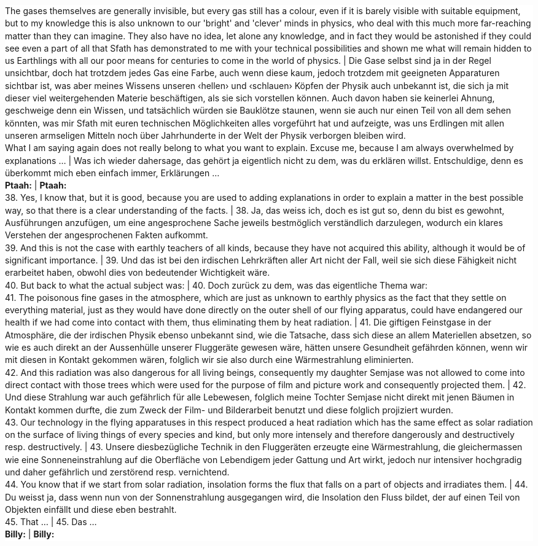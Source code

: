 The gases themselves are generally invisible, but every gas still has a colour, even if it is barely visible with suitable equipment, but to my knowledge this is also unknown to our 'bright' and 'clever' minds in physics, who deal with this much more far-reaching matter than they can imagine. They also have no idea, let alone any knowledge, and in fact they would be astonished if they could see even a part of all that Sfath has demonstrated to me with your technical possibilities and shown me what will remain hidden to us Earthlings with all our poor means for centuries to come in the world of physics.  | Die Gase selbst sind ja in der Regel unsichtbar, doch hat trotzdem jedes Gas eine Farbe, auch wenn diese kaum, jedoch trotzdem mit geeigneten Apparaturen sichtbar ist, was aber meines Wissens unseren ‹hellen› und ‹schlauen› Köpfen der Physik auch unbekannt ist, die sich ja mit dieser viel weitergehenden Materie beschäftigen, als sie sich vorstellen können. Auch davon haben sie keinerlei Ahnung, geschweige denn ein Wissen, und tatsächlich würden sie Bauklötze staunen, wenn sie auch nur einen Teil von all dem sehen könnten, was mir Sfath mit euren technischen Möglichkeiten alles vorgeführt hat und aufzeigte, was uns Erdlingen mit allen unseren armseligen Mitteln noch über Jahrhunderte in der Welt der Physik verborgen bleiben wird.   
What I am saying again does not really belong to what you want to explain. Excuse me, because I am always overwhelmed by explanations …  | Was ich wieder dahersage, das gehört ja eigentlich nicht zu dem, was du erklären willst. Entschuldige, denn es überkommt mich eben einfach immer, Erklärungen …   
**Ptaah:** | **Ptaah:**  
38. Yes, I know that, but it is good, because you are used to adding explanations in order to explain a matter in the best possible way, so that there is a clear understanding of the facts.  | 38. Ja, das weiss ich, doch es ist gut so, denn du bist es gewohnt, Ausführungen anzufügen, um eine angesprochene Sache jeweils bestmöglich verständlich darzulegen, wodurch ein klares Verstehen der angesprochenen Fakten aufkommt.   
39. And this is not the case with earthly teachers of all kinds, because they have not acquired this ability, although it would be of significant importance.  | 39. Und das ist bei den irdischen Lehrkräften aller Art nicht der Fall, weil sie sich diese Fähigkeit nicht erarbeitet haben, obwohl dies von bedeutender Wichtigkeit wäre.   
40. But back to what the actual subject was:  | 40. Doch zurück zu dem, was das eigentliche Thema war:   
41. The poisonous fine gases in the atmosphere, which are just as unknown to earthly physics as the fact that they settle on everything material, just as they would have done directly on the outer shell of our flying apparatus, could have endangered our health if we had come into contact with them, thus eliminating them by heat radiation.  | 41. Die giftigen Feinstgase in der Atmosphäre, die der irdischen Physik ebenso unbekannt sind, wie die Tatsache, dass sich diese an allem Materiellen absetzen, so wie es auch direkt an der Aussenhülle unserer Fluggeräte gewesen wäre, hätten unsere Gesundheit gefährden können, wenn wir mit diesen in Kontakt gekommen wären, folglich wir sie also durch eine Wärmestrahlung eliminierten.   
42. And this radiation was also dangerous for all living beings, consequently my daughter Semjase was not allowed to come into direct contact with those trees which were used for the purpose of film and picture work and consequently projected them.  | 42. Und diese Strahlung war auch gefährlich für alle Lebewesen, folglich meine Tochter Semjase nicht direkt mit jenen Bäumen in Kontakt kommen durfte, die zum Zweck der Film- und Bilderarbeit benutzt und diese folglich projiziert wurden.   
43. Our technology in the flying apparatuses in this respect produced a heat radiation which has the same effect as solar radiation on the surface of living things of every species and kind, but only more intensely and therefore dangerously and destructively resp. destructively.  | 43. Unsere diesbezügliche Technik in den Fluggeräten erzeugte eine Wärmestrahlung, die gleichermassen wie eine Sonneneinstrahlung auf die Oberfläche von Lebendigem jeder Gattung und Art wirkt, jedoch nur intensiver hochgradig und daher gefährlich und zerstörend resp. vernichtend.   
44. You know that if we start from solar radiation, insolation forms the flux that falls on a part of objects and irradiates them.  | 44. Du weisst ja, dass wenn nun von der Sonnenstrahlung ausgegangen wird, die Insolation den Fluss bildet, der auf einen Teil von Objekten einfällt und diese eben bestrahlt.   
45. That …  | 45. Das …   
**Billy:** | **Billy:**  
